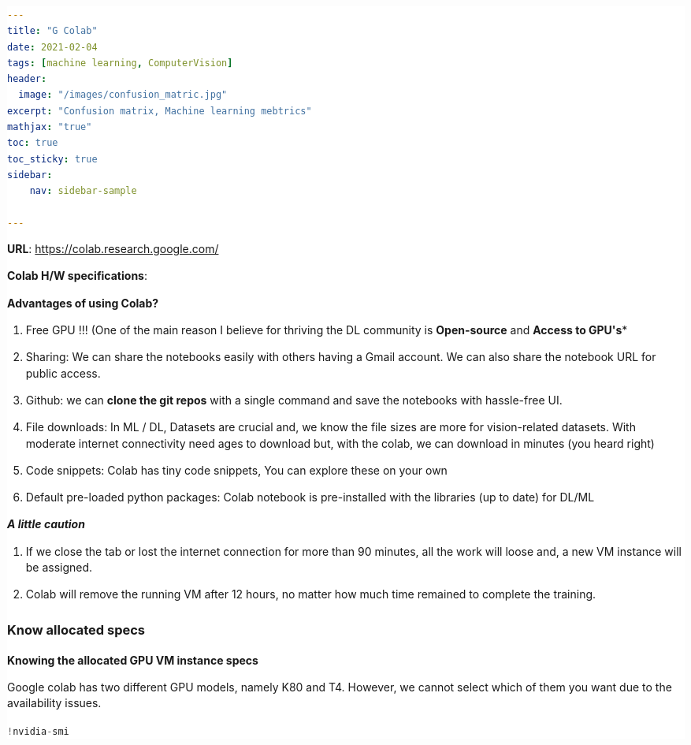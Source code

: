 ```yaml
---
title: "G Colab"
date: 2021-02-04
tags: [machine learning, ComputerVision]
header:
  image: "/images/confusion_matric.jpg"
excerpt: "Confusion matrix, Machine learning mebtrics"
mathjax: "true"
toc: true
toc_sticky: true
sidebar:
    nav: sidebar-sample    

---
```


**URL**: https://colab.research.google.com/ 

**Colab H/W specifications**:

**Advantages of using Colab?**

1. Free GPU !!! (One of the main reason I believe for thriving the DL community is **Open-source** and **Access to GPU's***

2. Sharing: We can share the notebooks easily with others having a Gmail account. We can also share the notebook URL for public access.

3. Github: we can **clone the git repos** with a single command and save the notebooks with hassle-free UI.

4. File downloads: In ML / DL, Datasets are crucial and, we know the file sizes are more for vision-related datasets. With moderate internet connectivity need ages to download but, with the colab, we can download in minutes (you heard right)

5. Code snippets: Colab has tiny code snippets, You can explore these on your own

6. Default pre-loaded python packages: Colab notebook is pre-installed with the libraries (up to date) for DL/ML 

***A little caution***

1. If we close the tab or lost the internet connection for more than 90 minutes, all the work will loose and, a new VM instance will be assigned.

2. Colab will remove the running VM after 12 hours, no matter how much time remained to complete the training.

### Know allocated specs

**Knowing the allocated GPU VM instance specs**

Google colab has two different GPU models, namely K80 and T4. However, we cannot select which of them you want due to the availability issues.


```python
!nvidia-smi
```
